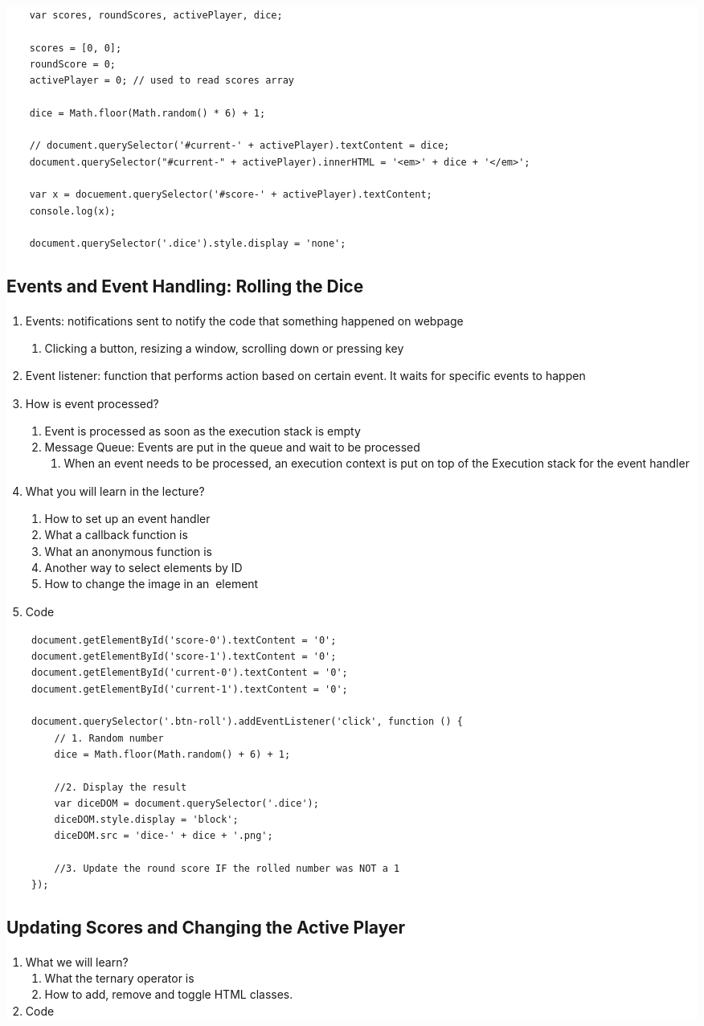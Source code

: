 		var scores, roundScores, activePlayer, dice;

		scores = [0, 0];
		roundScore = 0;
		activePlayer = 0; // used to read scores array

		dice = Math.floor(Math.random() * 6) + 1;
		
		// document.querySelector('#current-' + activePlayer).textContent = dice;
		document.querySelector("#current-" + activePlayer).innerHTML = '<em>' + dice + '</em>';

		var x = docuement.querySelector('#score-' + activePlayer).textContent;
		console.log(x);

		document.querySelector('.dice').style.display = 'none';

## Events and Event Handling: Rolling the Dice ##
1. Events: notifications sent to notify the code that something happened on webpage
	1. Clicking a button, resizing a window, scrolling down or pressing key
2. Event listener: function that performs action based on certain event. It waits for specific events to happen
3. How is event processed?
	1. Event is processed as soon as the execution stack is empty
	2. Message Queue: Events are put in the queue and wait to be processed
		1. When an event needs to be processed, an execution context is put on top of the Execution stack for the event handler
4. What you will learn in the lecture?
	1. How to set up an event handler
	2. What a callback function is
	3. What an anonymous function is
	4. Another way to select elements by ID
	5. How to change the image in an <img> element
5. Code

		document.getElementById('score-0').textContent = '0';
		document.getElementById('score-1').textContent = '0';
		document.getElementById('current-0').textContent = '0';
		document.getElementById('current-1').textContent = '0';

		document.querySelector('.btn-roll').addEventListener('click', function () {
			// 1. Random number
			dice = Math.floor(Math.random() + 6) + 1;
			
			//2. Display the result
			var diceDOM = document.querySelector('.dice');
			diceDOM.style.display = 'block';
			diceDOM.src = 'dice-' + dice + '.png';

			//3. Update the round score IF the rolled number was NOT a 1
		});

## Updating Scores and Changing the Active Player ##
1. What we will learn?
	1. What the ternary operator is
	2. How to add, remove and toggle HTML classes.
2. Code
